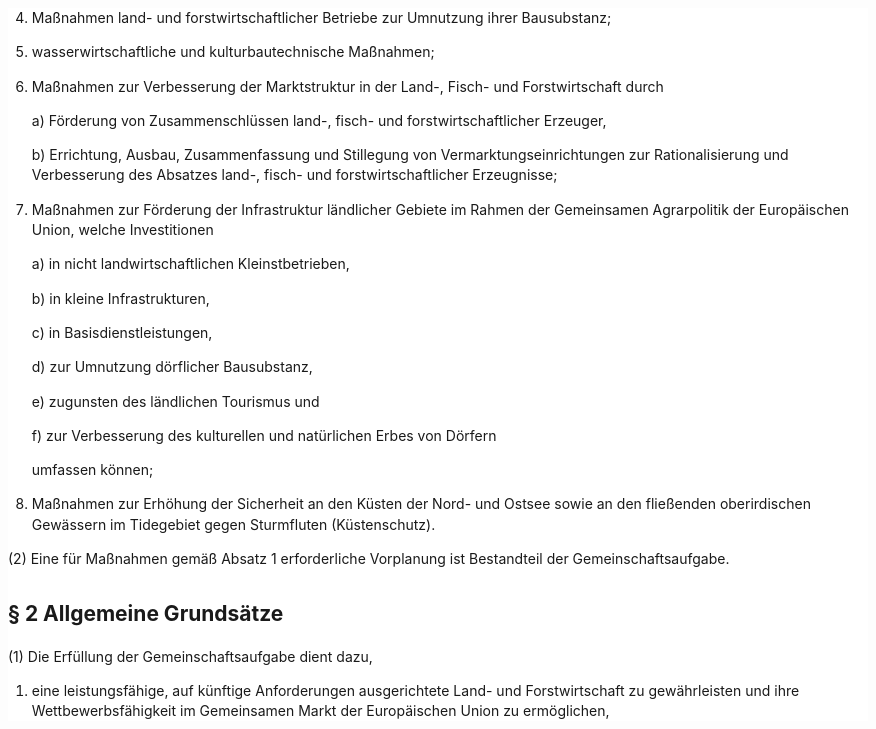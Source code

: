 
4.  Maßnahmen land- und forstwirtschaftlicher Betriebe zur Umnutzung ihrer
    Bausubstanz;


5.  wasserwirtschaftliche und kulturbautechnische Maßnahmen;


6.  Maßnahmen zur Verbesserung der Marktstruktur in der Land-, Fisch- und
    Forstwirtschaft durch

    a)  Förderung von Zusammenschlüssen land-, fisch- und
        forstwirtschaftlicher Erzeuger,


    b)  Errichtung, Ausbau, Zusammenfassung und Stillegung von
        Vermarktungseinrichtungen zur Rationalisierung und Verbesserung des
        Absatzes land-, fisch- und forstwirtschaftlicher Erzeugnisse;





7.  Maßnahmen zur Förderung der Infrastruktur ländlicher Gebiete im Rahmen
    der Gemeinsamen Agrarpolitik der Europäischen Union, welche
    Investitionen

    a)  in nicht landwirtschaftlichen Kleinstbetrieben,


    b)  in kleine Infrastrukturen,


    c)  in Basisdienstleistungen,


    d)  zur Umnutzung dörflicher Bausubstanz,


    e)  zugunsten des ländlichen Tourismus und


    f)  zur Verbesserung des kulturellen und natürlichen Erbes von Dörfern



    umfassen können;


8.  Maßnahmen zur Erhöhung der Sicherheit an den Küsten der Nord- und
    Ostsee sowie an den fließenden oberirdischen Gewässern im Tidegebiet
    gegen Sturmfluten (Küstenschutz).




(2) Eine für Maßnahmen gemäß Absatz 1 erforderliche Vorplanung ist
Bestandteil der Gemeinschaftsaufgabe.


## § 2 Allgemeine Grundsätze

(1) Die Erfüllung der Gemeinschaftsaufgabe dient dazu,

1.  eine leistungsfähige, auf künftige Anforderungen ausgerichtete Land-
    und Forstwirtschaft zu gewährleisten und ihre Wettbewerbsfähigkeit im
    Gemeinsamen Markt der Europäischen Union zu ermöglichen,
